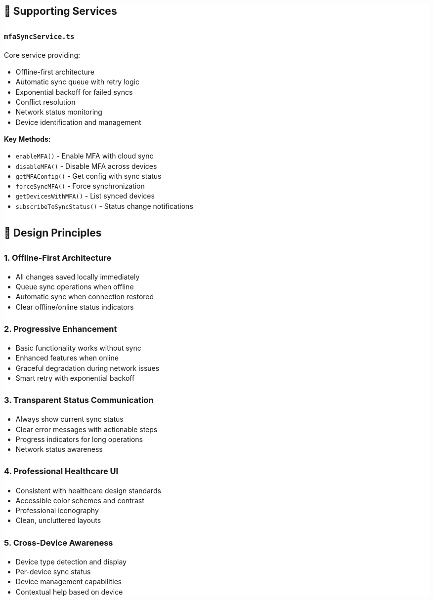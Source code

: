 ## 🔧 Supporting Services

### `mfaSyncService.ts`
Core service providing:
- Offline-first architecture
- Automatic sync queue with retry logic
- Exponential backoff for failed syncs
- Conflict resolution
- Network status monitoring
- Device identification and management

**Key Methods:**
- `enableMFA()` - Enable MFA with cloud sync
- `disableMFA()` - Disable MFA across devices
- `getMFAConfig()` - Get config with sync status
- `forceSyncMFA()` - Force synchronization
- `getDevicesWithMFA()` - List synced devices
- `subscribeToSyncStatus()` - Status change notifications

## 🎨 Design Principles

### 1. **Offline-First Architecture**
- All changes saved locally immediately
- Queue sync operations when offline
- Automatic sync when connection restored
- Clear offline/online status indicators

### 2. **Progressive Enhancement**
- Basic functionality works without sync
- Enhanced features when online
- Graceful degradation during network issues
- Smart retry with exponential backoff

### 3. **Transparent Status Communication**
- Always show current sync status
- Clear error messages with actionable steps
- Progress indicators for long operations
- Network status awareness

### 4. **Professional Healthcare UI**
- Consistent with healthcare design standards
- Accessible color schemes and contrast
- Professional iconography
- Clean, uncluttered layouts

### 5. **Cross-Device Awareness**
- Device type detection and display
- Per-device sync status
- Device management capabilities
- Contextual help based on device
